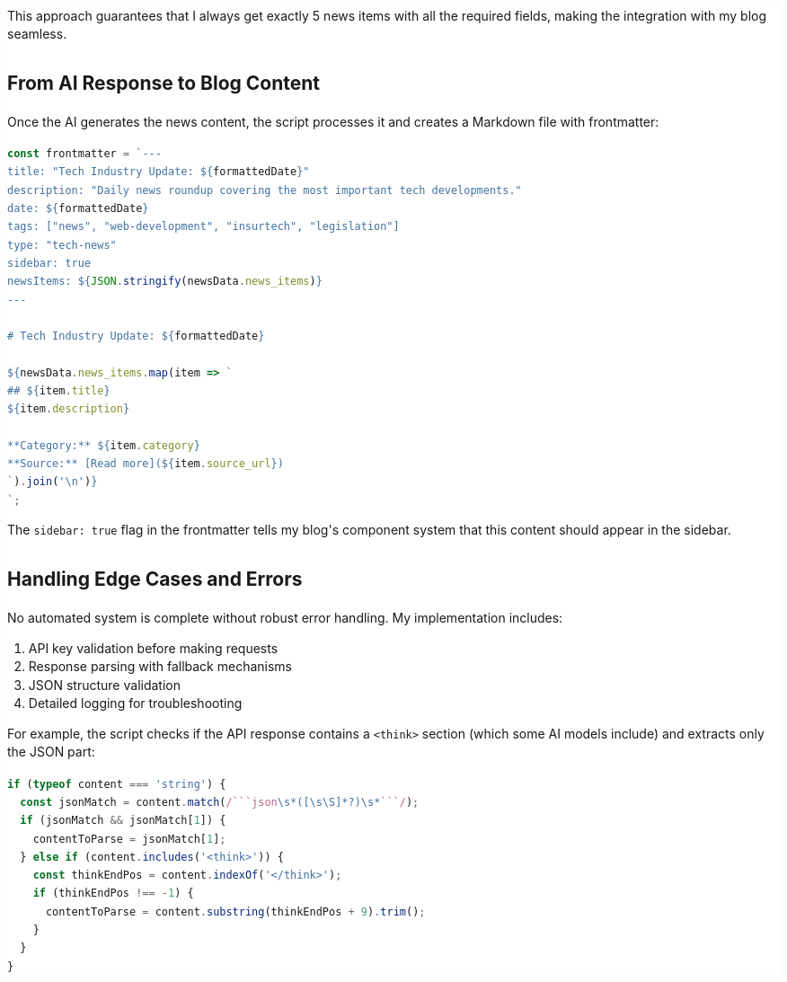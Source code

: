 This approach guarantees that I always get exactly 5 news items with all the required fields, making the integration with my blog seamless.

## From AI Response to Blog Content

Once the AI generates the news content, the script processes it and creates a Markdown file with frontmatter:

```javascript
const frontmatter = `---
title: "Tech Industry Update: ${formattedDate}"
description: "Daily news roundup covering the most important tech developments."
date: ${formattedDate}
tags: ["news", "web-development", "insurtech", "legislation"]
type: "tech-news"
sidebar: true
newsItems: ${JSON.stringify(newsData.news_items)}
---

# Tech Industry Update: ${formattedDate}

${newsData.news_items.map(item => `
## ${item.title}
${item.description}

**Category:** ${item.category}  
**Source:** [Read more](${item.source_url})
`).join('\n')}
`;
```

The `sidebar: true` flag in the frontmatter tells my blog's component system that this content should appear in the sidebar.

## Handling Edge Cases and Errors

No automated system is complete without robust error handling. My implementation includes:

1. API key validation before making requests
2. Response parsing with fallback mechanisms
3. JSON structure validation
4. Detailed logging for troubleshooting

For example, the script checks if the API response contains a `<think>` section (which some AI models include) and extracts only the JSON part:

```javascript
if (typeof content === 'string') {
  const jsonMatch = content.match(/```json\s*([\s\S]*?)\s*```/);
  if (jsonMatch && jsonMatch[1]) {
    contentToParse = jsonMatch[1];
  } else if (content.includes('<think>')) {
    const thinkEndPos = content.indexOf('</think>');
    if (thinkEndPos !== -1) {
      contentToParse = content.substring(thinkEndPos + 9).trim();
    }
  }
}
```
